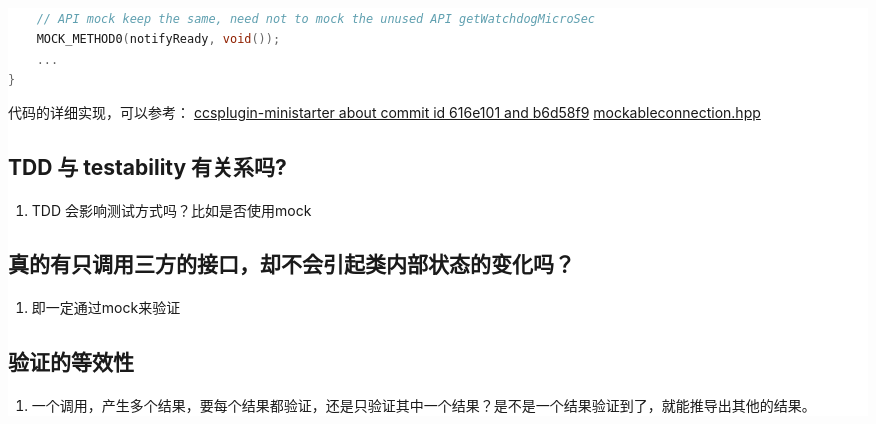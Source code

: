 ```c++
    // API mock keep the same, need not to mock the unused API getWatchdogMicroSec
    MOCK_METHOD0(notifyReady, void());
    ...
}
```
代码的详细实现，可以参考：
[ccsplugin-ministarter about commit id 616e101 and b6d58f9](https://gerrite1.ext.net.nokia.com/admin/repos/scm_rcp/ccsplugin-ministarter)
[mockableconnection.hpp](https://gitlabe1.ext.net.nokia.com/tuturune/ministarter/-/blob/master/include/ministarter/tst/mockableconnection.hpp)

## TDD 与 testability 有关系吗?
1. TDD 会影响测试方式吗？比如是否使用mock

## 真的有只调用三方的接口，却不会引起类内部状态的变化吗？
1. 即一定通过mock来验证

## 验证的等效性
1. 一个调用，产生多个结果，要每个结果都验证，还是只验证其中一个结果？是不是一个结果验证到了，就能推导出其他的结果。
